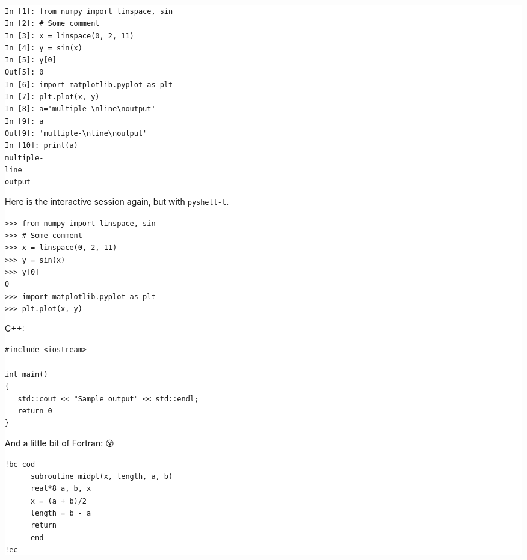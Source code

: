 
~~~{.Python}
In [1]: from numpy import linspace, sin
In [2]: # Some comment
In [3]: x = linspace(0, 2, 11)
In [4]: y = sin(x)
In [5]: y[0]
Out[5]: 0
In [6]: import matplotlib.pyplot as plt
In [7]: plt.plot(x, y)
In [8]: a='multiple-\nline\noutput'
In [9]: a
Out[9]: 'multiple-\nline\noutput'
In [10]: print(a)
multiple-
line
output
~~~

Here is the interactive session again, but with `pyshell-t`.


~~~{.Python}
>>> from numpy import linspace, sin
>>> # Some comment
>>> x = linspace(0, 2, 11)
>>> y = sin(x)
>>> y[0]
0
>>> import matplotlib.pyplot as plt
>>> plt.plot(x, y)
~~~


C++:

~~~{.Cpp}
#include <iostream>

int main()
{
   std::cout << "Sample output" << std::endl;
   return 0
}
~~~



And a little bit of Fortran: :dizzy_face:


~~~
!bc cod
      subroutine midpt(x, length, a, b)
      real*8 a, b, x
      x = (a + b)/2
      length = b - a
      return
      end
!ec
~~~


  [^footnote]: Typesetting of the footnote depends on the format.
[^math1]: Math footnotes can be dangerous since it
[^code]: One-line footnote.
[^google-search]: <google.com> is perhaps the most famous
[^example-of-the-third-footnote]: Not much to add here, but the footnote